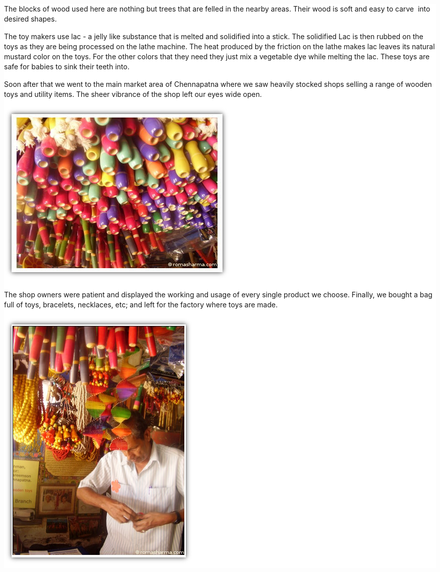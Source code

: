 
The blocks of wood used here are nothing but trees that are felled in the nearby areas. Their wood is soft and easy to carve  into desired shapes.

The toy makers use lac - a jelly like substance that is melted and solidified into a stick. The solidified Lac is then rubbed on the toys as they are being processed on the lathe machine. The heat produced by the friction on the lathe makes lac leaves its natural mustard color on the toys. For the other colors that they need they just mix a vegetable dye while melting the lac. These toys are safe for babies to sink their teeth into.

Soon after that we went to the main market area of Chennapatna where we saw heavily stocked shops selling a range of wooden toys and utility items. The sheer vibrance of the shop left our eyes wide open.

<img class="alignnone size-full wp-image-1642" title="shop" src="/2009/07/shop.jpg" alt="shop" width="450" height="345" />

The shop owners were patient and displayed the working and usage of every single product we choose. Finally, we bought a bag full of toys, bracelets, necklaces, etc; and left for the factory where toys are made.

<img class="alignnone size-full wp-image-1643" title="shopkeeper" src="/2009/07/shopkeeper.jpg" alt="shopkeeper" width="377" height="494" />

